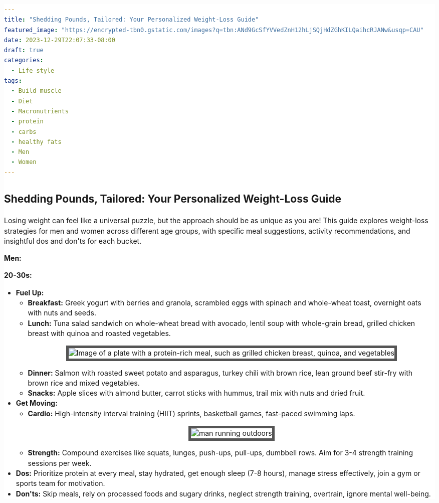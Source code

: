 ```yaml
---
title: "Shedding Pounds, Tailored: Your Personalized Weight-Loss Guide"
featured_image: "https://encrypted-tbn0.gstatic.com/images?q=tbn:ANd9GcSfYVVedZnH12hLjSQjHdZGhKILQaihcRJANw&usqp=CAU"
date: 2023-12-29T22:07:33-08:00
draft: true
categories:
  - Life style
tags:
  - Build muscle
  - Diet
  - Macronutrients
  - protein
  - carbs
  - healthy fats
  - Men
  - Women
---
```


## Shedding Pounds, Tailored: Your Personalized Weight-Loss Guide

Losing weight can feel like a universal puzzle, but the approach should be as unique as you are! This guide explores weight-loss strategies for men and women across different age groups, with specific meal suggestions, activity recommendations, and insightful dos and don'ts for each bucket.

**Men:**

**20-30s:**

* **Fuel Up:**
    * **Breakfast:** Greek yogurt with berries and granola, scrambled eggs with spinach and whole-wheat toast, overnight oats with nuts and seeds.
    * **Lunch:** Tuna salad sandwich on whole-wheat bread with avocado, lentil soup with whole-grain bread, grilled chicken breast with quinoa and roasted vegetables.
      <p align="center">
      <img style="border: 5px solid #555" src="https://feelgoodfoodie.net/wp-content/uploads/2017/02/Chicken-and-Quinoa-Bowl-8.jpg" width="300" alt="Image of a plate with a protein-rich meal, such as grilled chicken breast, quinoa, and vegetables" />
      </p>    
    * **Dinner:** Salmon with roasted sweet potato and asparagus, turkey chili with brown rice, lean ground beef stir-fry with brown rice and mixed vegetables.
    * **Snacks:** Apple slices with almond butter, carrot sticks with hummus, trail mix with nuts and dried fruit.
* **Get Moving:**
    * **Cardio:** High-intensity interval training (HIIT) sprints, basketball games, fast-paced swimming laps.
      <p align="center">
      <img style="border: 5px solid #555" src="https://encrypted-tbn3.gstatic.com/images?q=tbn:ANd9GcSEevhxRDru0-D0E1WtVFyvBOhXTcg8aT3McGV3OK9MKx7ttkBjba1z4rIPTMxw" width="300" alt="man running outdoors" />
      </p>
    * **Strength:** Compound exercises like squats, lunges, push-ups, pull-ups, dumbbell rows. Aim for 3-4 strength training sessions per week.
* **Dos:** Prioritize protein at every meal, stay hydrated, get enough sleep (7-8 hours), manage stress effectively, join a gym or sports team for motivation.
* **Don'ts:** Skip meals, rely on processed foods and sugary drinks, neglect strength training, overtrain, ignore mental well-being.
